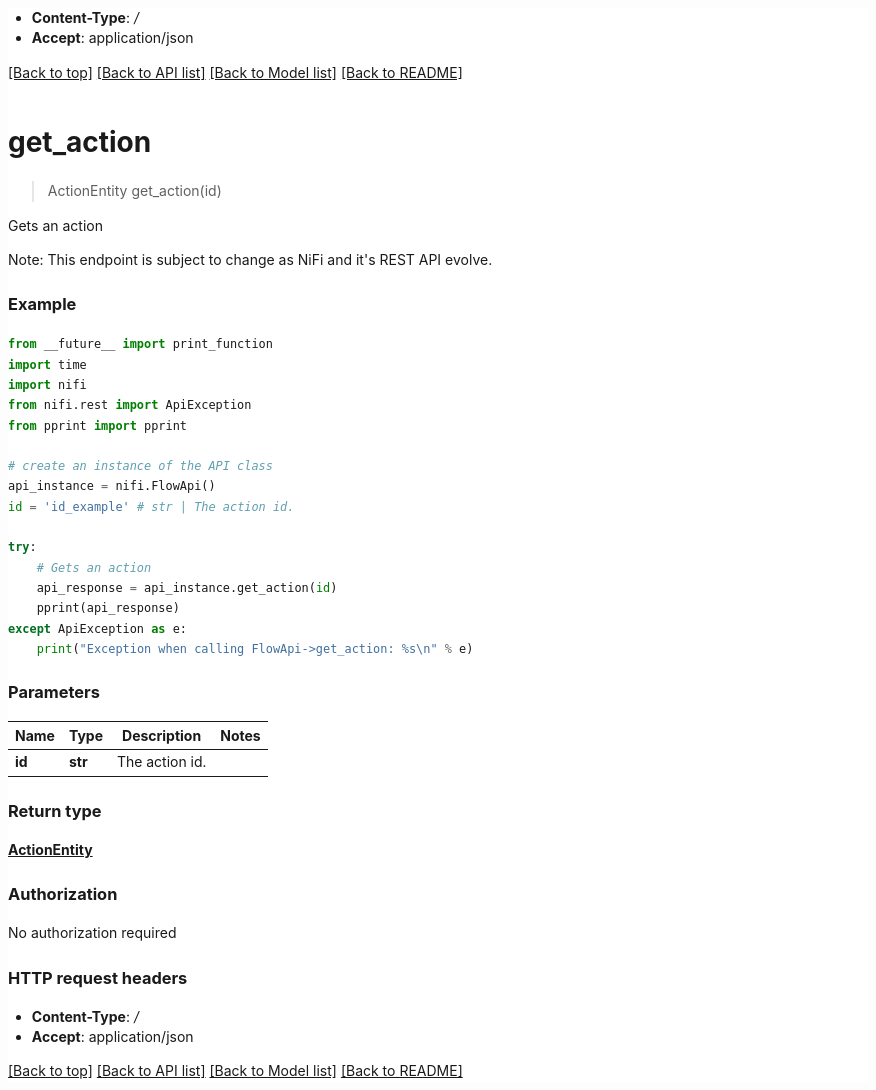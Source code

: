 - **Content-Type**: */*
 - **Accept**: application/json

[[Back to top]](#) [[Back to API list]](../nifiDocs.md#documentation-for-api-endpoints) [[Back to Model list]](../nifiDocs.md#documentation-for-models) [[Back to README]](../nifiDocs.md)

# **get_action**
> ActionEntity get_action(id)

Gets an action

Note: This endpoint is subject to change as NiFi and it's REST API evolve.

### Example 
```python
from __future__ import print_function
import time
import nifi
from nifi.rest import ApiException
from pprint import pprint

# create an instance of the API class
api_instance = nifi.FlowApi()
id = 'id_example' # str | The action id.

try: 
    # Gets an action
    api_response = api_instance.get_action(id)
    pprint(api_response)
except ApiException as e:
    print("Exception when calling FlowApi->get_action: %s\n" % e)
```

### Parameters

Name | Type | Description  | Notes
------------- | ------------- | ------------- | -------------
 **id** | **str**| The action id. | 

### Return type

[**ActionEntity**](ActionEntity.md)

### Authorization

No authorization required

### HTTP request headers

 - **Content-Type**: */*
 - **Accept**: application/json

[[Back to top]](#) [[Back to API list]](../nifiDocs.md#documentation-for-api-endpoints) [[Back to Model list]](../nifiDocs.md#documentation-for-models) [[Back to README]](../nifiDocs.md)
